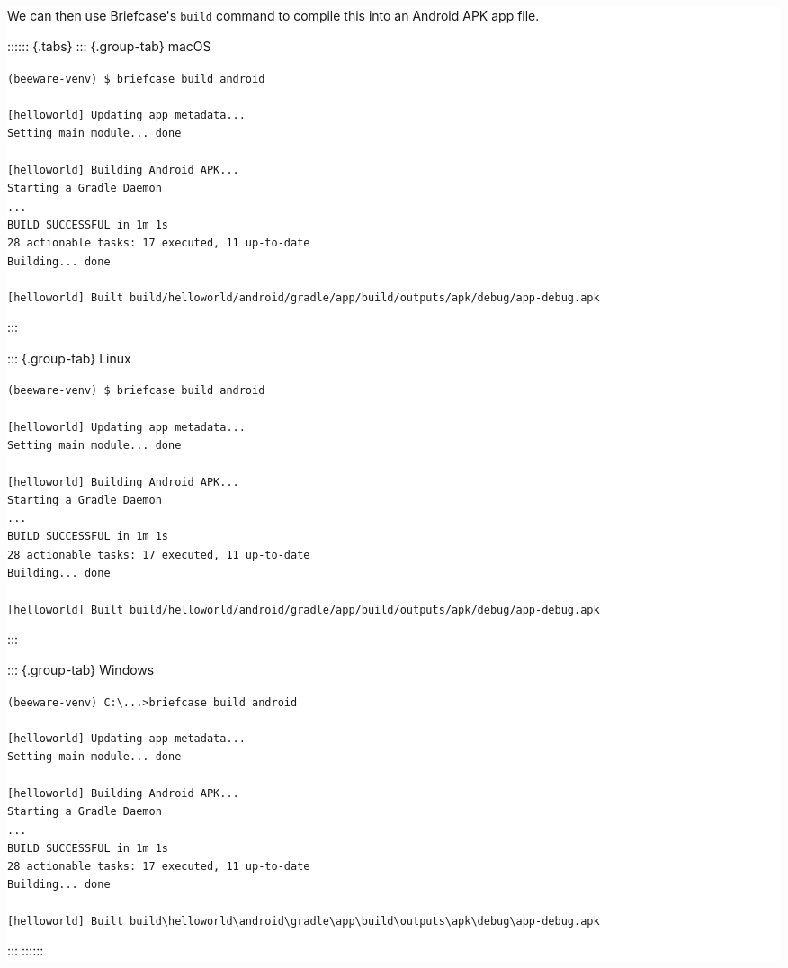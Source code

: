 We can then use Briefcase\'s `build` command to compile this into an
Android APK app file.

:::::: {.tabs}
::: {.group-tab}
macOS

``` console
(beeware-venv) $ briefcase build android

[helloworld] Updating app metadata...
Setting main module... done

[helloworld] Building Android APK...
Starting a Gradle Daemon
...
BUILD SUCCESSFUL in 1m 1s
28 actionable tasks: 17 executed, 11 up-to-date
Building... done

[helloworld] Built build/helloworld/android/gradle/app/build/outputs/apk/debug/app-debug.apk
```
:::

::: {.group-tab}
Linux

``` console
(beeware-venv) $ briefcase build android

[helloworld] Updating app metadata...
Setting main module... done

[helloworld] Building Android APK...
Starting a Gradle Daemon
...
BUILD SUCCESSFUL in 1m 1s
28 actionable tasks: 17 executed, 11 up-to-date
Building... done

[helloworld] Built build/helloworld/android/gradle/app/build/outputs/apk/debug/app-debug.apk
```
:::

::: {.group-tab}
Windows

``` doscon
(beeware-venv) C:\...>briefcase build android

[helloworld] Updating app metadata...
Setting main module... done

[helloworld] Building Android APK...
Starting a Gradle Daemon
...
BUILD SUCCESSFUL in 1m 1s
28 actionable tasks: 17 executed, 11 up-to-date
Building... done

[helloworld] Built build\helloworld\android\gradle\app\build\outputs\apk\debug\app-debug.apk
```
:::
::::::

